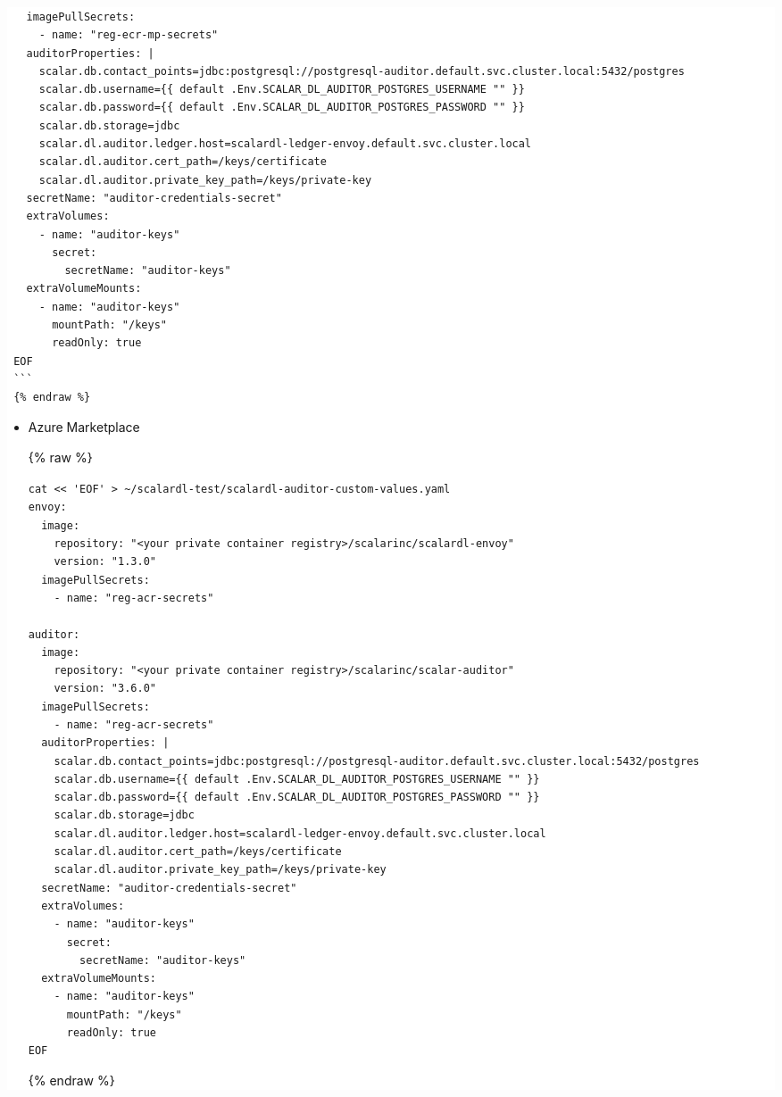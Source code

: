        imagePullSecrets:
         - name: "reg-ecr-mp-secrets"
       auditorProperties: |
         scalar.db.contact_points=jdbc:postgresql://postgresql-auditor.default.svc.cluster.local:5432/postgres
         scalar.db.username={{ default .Env.SCALAR_DL_AUDITOR_POSTGRES_USERNAME "" }}
         scalar.db.password={{ default .Env.SCALAR_DL_AUDITOR_POSTGRES_PASSWORD "" }}
         scalar.db.storage=jdbc
         scalar.dl.auditor.ledger.host=scalardl-ledger-envoy.default.svc.cluster.local
         scalar.dl.auditor.cert_path=/keys/certificate
         scalar.dl.auditor.private_key_path=/keys/private-key
       secretName: "auditor-credentials-secret"
       extraVolumes:
         - name: "auditor-keys"
           secret:
             secretName: "auditor-keys"
       extraVolumeMounts:
         - name: "auditor-keys"
           mountPath: "/keys"
           readOnly: true
     EOF
     ```
     {% endraw %}

   * Azure Marketplace

     {% raw %}
     ```console
     cat << 'EOF' > ~/scalardl-test/scalardl-auditor-custom-values.yaml
     envoy:
       image:
         repository: "<your private container registry>/scalarinc/scalardl-envoy"
         version: "1.3.0"
       imagePullSecrets:
         - name: "reg-acr-secrets"
     
     auditor:
       image:
         repository: "<your private container registry>/scalarinc/scalar-auditor"
         version: "3.6.0"
       imagePullSecrets:
         - name: "reg-acr-secrets"
       auditorProperties: |
         scalar.db.contact_points=jdbc:postgresql://postgresql-auditor.default.svc.cluster.local:5432/postgres
         scalar.db.username={{ default .Env.SCALAR_DL_AUDITOR_POSTGRES_USERNAME "" }}
         scalar.db.password={{ default .Env.SCALAR_DL_AUDITOR_POSTGRES_PASSWORD "" }}
         scalar.db.storage=jdbc
         scalar.dl.auditor.ledger.host=scalardl-ledger-envoy.default.svc.cluster.local
         scalar.dl.auditor.cert_path=/keys/certificate
         scalar.dl.auditor.private_key_path=/keys/private-key
       secretName: "auditor-credentials-secret"
       extraVolumes:
         - name: "auditor-keys"
           secret:
             secretName: "auditor-keys"
       extraVolumeMounts:
         - name: "auditor-keys"
           mountPath: "/keys"
           readOnly: true
     EOF
     ```
     {% endraw %}
